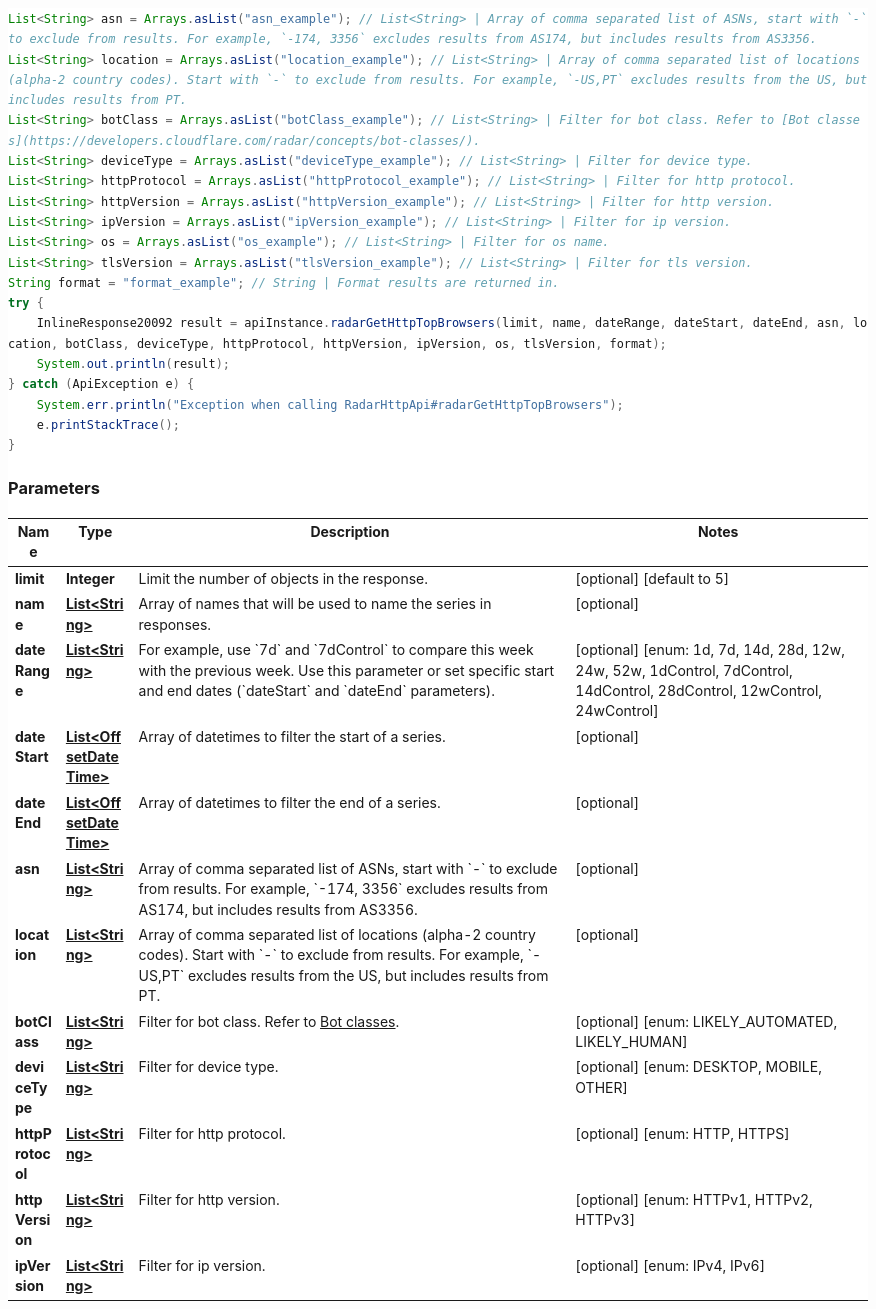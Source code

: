 ```java
List<String> asn = Arrays.asList("asn_example"); // List<String> | Array of comma separated list of ASNs, start with `-` to exclude from results. For example, `-174, 3356` excludes results from AS174, but includes results from AS3356.
List<String> location = Arrays.asList("location_example"); // List<String> | Array of comma separated list of locations (alpha-2 country codes). Start with `-` to exclude from results. For example, `-US,PT` excludes results from the US, but includes results from PT.
List<String> botClass = Arrays.asList("botClass_example"); // List<String> | Filter for bot class. Refer to [Bot classes](https://developers.cloudflare.com/radar/concepts/bot-classes/).
List<String> deviceType = Arrays.asList("deviceType_example"); // List<String> | Filter for device type.
List<String> httpProtocol = Arrays.asList("httpProtocol_example"); // List<String> | Filter for http protocol.
List<String> httpVersion = Arrays.asList("httpVersion_example"); // List<String> | Filter for http version.
List<String> ipVersion = Arrays.asList("ipVersion_example"); // List<String> | Filter for ip version.
List<String> os = Arrays.asList("os_example"); // List<String> | Filter for os name.
List<String> tlsVersion = Arrays.asList("tlsVersion_example"); // List<String> | Filter for tls version.
String format = "format_example"; // String | Format results are returned in.
try {
    InlineResponse20092 result = apiInstance.radarGetHttpTopBrowsers(limit, name, dateRange, dateStart, dateEnd, asn, location, botClass, deviceType, httpProtocol, httpVersion, ipVersion, os, tlsVersion, format);
    System.out.println(result);
} catch (ApiException e) {
    System.err.println("Exception when calling RadarHttpApi#radarGetHttpTopBrowsers");
    e.printStackTrace();
}
```

### Parameters

Name | Type | Description  | Notes
------------- | ------------- | ------------- | -------------
 **limit** | **Integer**| Limit the number of objects in the response. | [optional] [default to 5]
 **name** | [**List&lt;String&gt;**](String.md)| Array of names that will be used to name the series in responses. | [optional]
 **dateRange** | [**List&lt;String&gt;**](String.md)| For example, use &#x60;7d&#x60; and &#x60;7dControl&#x60; to compare this week with the previous week. Use this parameter or set specific start and end dates (&#x60;dateStart&#x60; and &#x60;dateEnd&#x60; parameters). | [optional] [enum: 1d, 7d, 14d, 28d, 12w, 24w, 52w, 1dControl, 7dControl, 14dControl, 28dControl, 12wControl, 24wControl]
 **dateStart** | [**List&lt;OffsetDateTime&gt;**](OffsetDateTime.md)| Array of datetimes to filter the start of a series. | [optional]
 **dateEnd** | [**List&lt;OffsetDateTime&gt;**](OffsetDateTime.md)| Array of datetimes to filter the end of a series. | [optional]
 **asn** | [**List&lt;String&gt;**](String.md)| Array of comma separated list of ASNs, start with &#x60;-&#x60; to exclude from results. For example, &#x60;-174, 3356&#x60; excludes results from AS174, but includes results from AS3356. | [optional]
 **location** | [**List&lt;String&gt;**](String.md)| Array of comma separated list of locations (alpha-2 country codes). Start with &#x60;-&#x60; to exclude from results. For example, &#x60;-US,PT&#x60; excludes results from the US, but includes results from PT. | [optional]
 **botClass** | [**List&lt;String&gt;**](String.md)| Filter for bot class. Refer to [Bot classes](https://developers.cloudflare.com/radar/concepts/bot-classes/). | [optional] [enum: LIKELY_AUTOMATED, LIKELY_HUMAN]
 **deviceType** | [**List&lt;String&gt;**](String.md)| Filter for device type. | [optional] [enum: DESKTOP, MOBILE, OTHER]
 **httpProtocol** | [**List&lt;String&gt;**](String.md)| Filter for http protocol. | [optional] [enum: HTTP, HTTPS]
 **httpVersion** | [**List&lt;String&gt;**](String.md)| Filter for http version. | [optional] [enum: HTTPv1, HTTPv2, HTTPv3]
 **ipVersion** | [**List&lt;String&gt;**](String.md)| Filter for ip version. | [optional] [enum: IPv4, IPv6]
